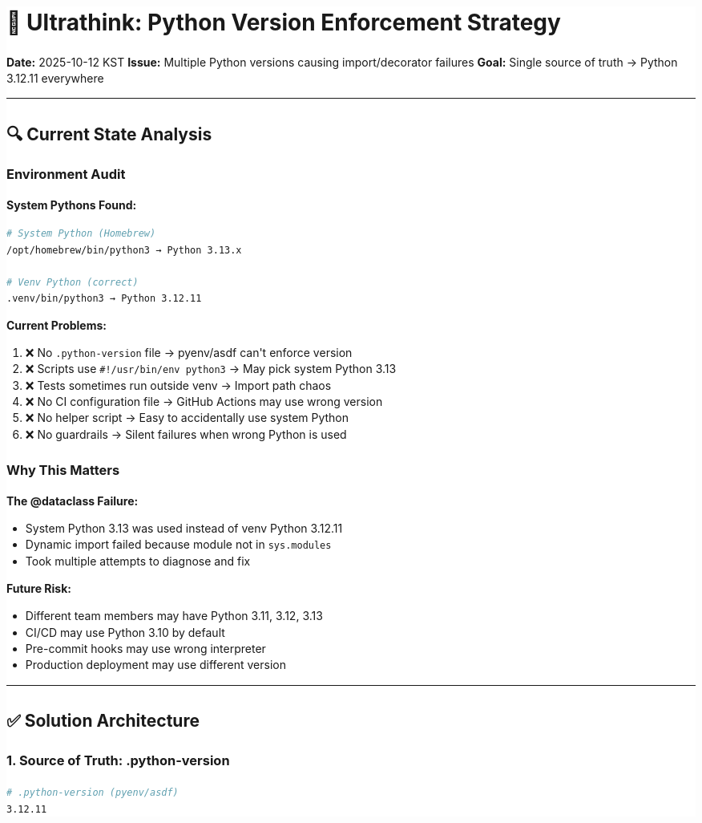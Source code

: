 # 🧠 Ultrathink: Python Version Enforcement Strategy

**Date:** 2025-10-12 KST
**Issue:** Multiple Python versions causing import/decorator failures
**Goal:** Single source of truth → Python 3.12.11 everywhere

---

## 🔍 Current State Analysis

### Environment Audit

**System Pythons Found:**
```bash
# System Python (Homebrew)
/opt/homebrew/bin/python3 → Python 3.13.x

# Venv Python (correct)
.venv/bin/python3 → Python 3.12.11
```

**Current Problems:**
1. ❌ No `.python-version` file → pyenv/asdf can't enforce version
2. ❌ Scripts use `#!/usr/bin/env python3` → May pick system Python 3.13
3. ❌ Tests sometimes run outside venv → Import path chaos
4. ❌ No CI configuration file → GitHub Actions may use wrong version
5. ❌ No helper script → Easy to accidentally use system Python
6. ❌ No guardrails → Silent failures when wrong Python is used

### Why This Matters

**The @dataclass Failure:**
- System Python 3.13 was used instead of venv Python 3.12.11
- Dynamic import failed because module not in `sys.modules`
- Took multiple attempts to diagnose and fix

**Future Risk:**
- Different team members may have Python 3.11, 3.12, 3.13
- CI/CD may use Python 3.10 by default
- Pre-commit hooks may use wrong interpreter
- Production deployment may use different version

---

## ✅ Solution Architecture

### 1. Source of Truth: .python-version

```bash
# .python-version (pyenv/asdf)
3.12.11
```
